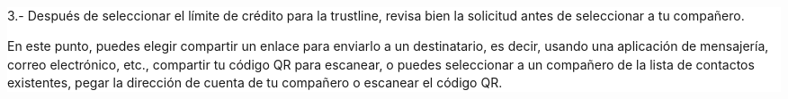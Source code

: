 3.- Después de seleccionar el límite de crédito para la trustline, revisa bien la solicitud antes de seleccionar a tu compañero.

En este punto, puedes elegir compartir un enlace para enviarlo a un destinatario, es decir, usando una aplicación de mensajería, correo electrónico, etc., compartir tu código QR para escanear, o puedes seleccionar a un compañero de la lista de contactos existentes, pegar la dirección de cuenta de tu compañero o escanear el código QR.
